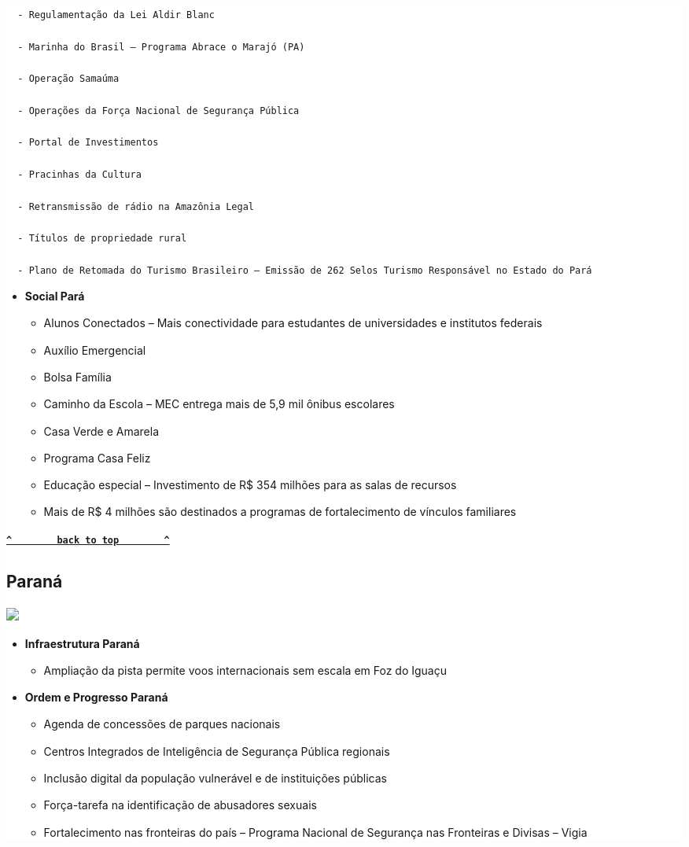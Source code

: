       - Regulamentação da Lei Aldir Blanc
        
      - Marinha do Brasil – Programa Abrace o Marajó (PA)
        
      - Operação Samaúma
        
      - Operações da Força Nacional de Segurança Pública
        
      - Portal de Investimentos
        
      - Pracinhas da Cultura
        
      - Retransmissão de rádio na Amazônia Legal
        
      - Títulos de propriedade rural
        
      - Plano de Retomada do Turismo Brasileiro – Emissão de 262 Selos Turismo Responsável no Estado do Pará
        
    
  - **Social Pará**
    
      - Alunos Conectados – Mais conectividade para estudantes de universidades e institutos federais
        
      - Auxílio Emergencial
        
      - Bolsa Família
        
      - Caminho da Escola – MEC entrega mais de 5,9 mil ônibus escolares
        
      - Casa Verde e Amarela
        
      - Programa Casa Feliz
        
      - Educação especial – Investimento de R$ 354 milhões para as salas de recursos
        
      - Mais de R$ 4 milhões são destinados a programas de fortalecimento de vínculos familiares
        
        
**[`^        back to top        ^`](#)**
    
    
## Paraná
![ ](/img/UF_PR.png)

    
  - **Infraestrutura Paraná**
    
      - Ampliação da pista permite voos internacionais sem escala em Foz do Iguaçu
        
    
  - **Ordem e Progresso Paraná**
    
      - Agenda de concessões de parques nacionais
        
      - Centros Integrados de Inteligência de Segurança Pública regionais
        
      - Inclusão digital da população vulnerável e de instituições públicas
        
      - Força-tarefa na identificação de abusadores sexuais
        
      - Fortalecimento nas fronteiras do país – Programa Nacional de Segurança nas Fronteiras e Divisas – Vigia
        